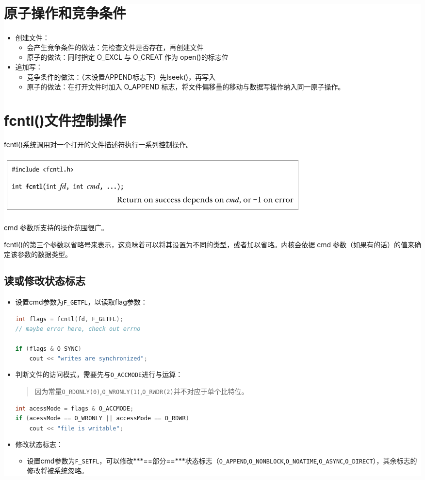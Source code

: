 # 原子操作和竞争条件

- 创建文件：
  - 会产生竞争条件的做法：先检查文件是否存在，再创建文件
  - 原子的做法：同时指定 O_EXCL 与 O_CREAT 作为 open()的标志位
- 追加写：
  - 竞争条件的做法：（未设置APPEND标志下）先lseek()，再写入
  - 原子的做法：在打开文件时加入 O_APPEND 标志，将文件偏移量的移动与数据写操作纳入同一原子操作。



# fcntl()文件控制操作

fcntl()系统调用对一个打开的文件描述符执行一系列控制操作。

![image-20221023204052176](%E4%BA%94%E3%80%81%E6%96%87%E4%BB%B6IO.assets/image-20221023204052176.png)



cmd 参数所支持的操作范围很广。

fcntl()的第三个参数以省略号来表示，这意味着可以将其设置为不同的类型，或者加以省略。内核会依据 cmd 参数（如果有的话）的值来确定该参数的数据类型。



## 读或修改状态标志

- 设置cmd参数为`F_GETFL`，以读取flag参数：

  ```cpp
  int flags = fcntl(fd, F_GETFL);
  // maybe error here, check out errno
  
  if (flags & O_SYNC)
      cout << "writes are synchronized";
  ```

- 判断文件的访问模式，需要先与`O_ACCMODE`进行与运算：

  > 因为常量`O_RDONLY(0)`,`O_WRONLY(1)`,`O_RWDR(2)`并不对应于单个比特位。

  ```cpp
  int acessMode = flags & O_ACCMODE;
  if (acessMode == O_WRONLY || accessMode == O_RDWR)
      cout << "file is writable";
  ```

- 修改状态标志：

  - 设置cmd参数为`F_SETFL`，可以修改***==部分==***状态标志（`O_APPEND`,`O_NONBLOCK`,`O_NOATIME`,`O_ASYNC`,`O_DIRECT`），其余标志的修改将被系统忽略。
